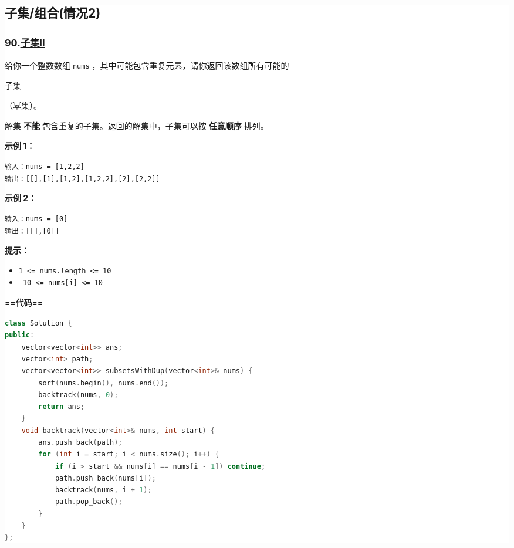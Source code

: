 

## 子集/组合(情况2)

### 90.[子集II](https://leetcode.cn/problems/subsets-ii/description/)

给你一个整数数组 `nums` ，其中可能包含重复元素，请你返回该数组所有可能的 

子集

（幂集）。



解集 **不能** 包含重复的子集。返回的解集中，子集可以按 **任意顺序** 排列。

 

**示例 1：**

```
输入：nums = [1,2,2]
输出：[[],[1],[1,2],[1,2,2],[2],[2,2]]
```

**示例 2：**

```
输入：nums = [0]
输出：[[],[0]]
```

 

**提示：**

- `1 <= nums.length <= 10`
- `-10 <= nums[i] <= 10`



==**代码**==

```c++
class Solution {
public:
    vector<vector<int>> ans;
    vector<int> path;
    vector<vector<int>> subsetsWithDup(vector<int>& nums) {
        sort(nums.begin(), nums.end());
        backtrack(nums, 0);
        return ans;
    }
    void backtrack(vector<int>& nums, int start) {
        ans.push_back(path);
        for (int i = start; i < nums.size(); i++) {
            if (i > start && nums[i] == nums[i - 1]) continue;
            path.push_back(nums[i]);
            backtrack(nums, i + 1);
            path.pop_back();
        }
    }
};
```
